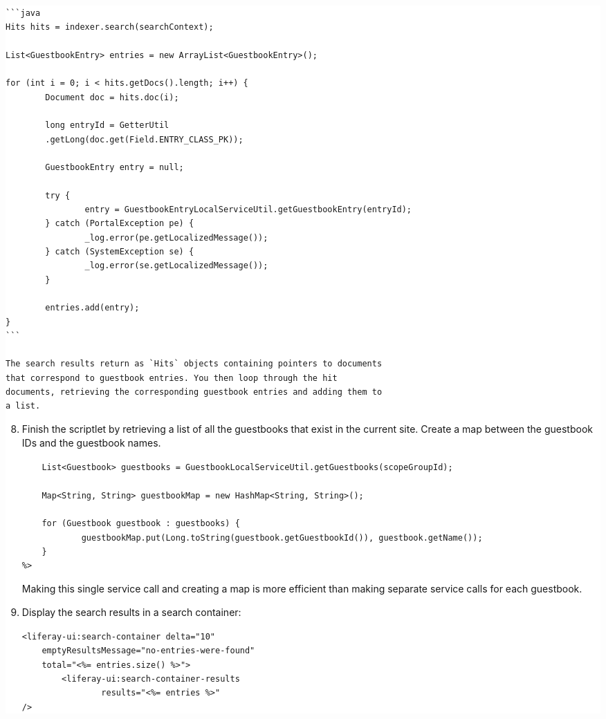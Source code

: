     ```java
    Hits hits = indexer.search(searchContext);

    List<GuestbookEntry> entries = new ArrayList<GuestbookEntry>();

    for (int i = 0; i < hits.getDocs().length; i++) {
            Document doc = hits.doc(i);

            long entryId = GetterUtil
            .getLong(doc.get(Field.ENTRY_CLASS_PK));

            GuestbookEntry entry = null;

            try {
                    entry = GuestbookEntryLocalServiceUtil.getGuestbookEntry(entryId);
            } catch (PortalException pe) {
                    _log.error(pe.getLocalizedMessage());
            } catch (SystemException se) {
                    _log.error(se.getLocalizedMessage());
            }

            entries.add(entry);
    }
    ```

    The search results return as `Hits` objects containing pointers to documents 
    that correspond to guestbook entries. You then loop through the hit 
    documents, retrieving the corresponding guestbook entries and adding them to
    a list. 

8.  Finish the scriptlet by retrieving a list of all the guestbooks that exist 
    in the current site. Create a map between the guestbook IDs and the 
    guestbook names. 

    ```markup
        List<Guestbook> guestbooks = GuestbookLocalServiceUtil.getGuestbooks(scopeGroupId);

        Map<String, String> guestbookMap = new HashMap<String, String>();

        for (Guestbook guestbook : guestbooks) {
                guestbookMap.put(Long.toString(guestbook.getGuestbookId()), guestbook.getName());
        }
    %>
    ```

    Making this single service call and creating a map is more efficient than 
    making separate service calls for each guestbook. 

9.  Display the search results in a search container:

    ```markup
    <liferay-ui:search-container delta="10" 
        emptyResultsMessage="no-entries-were-found" 
        total="<%= entries.size() %>">
            <liferay-ui:search-container-results
                    results="<%= entries %>"
    />
    ```
